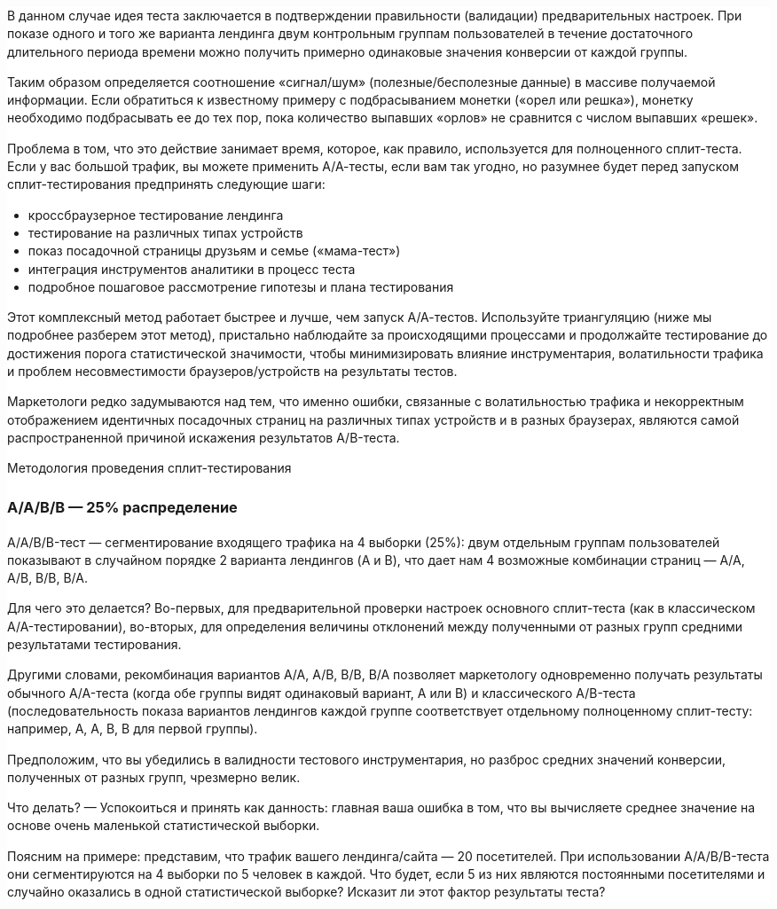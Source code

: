 В данном случае идея теста заключается в подтверждении правильности (валидации) предварительных настроек. При показе одного и того же варианта лендинга двум контрольным группам пользователей в течение достаточного длительного периода времени можно получить примерно одинаковые значения конверсии от каждой группы.

Таким образом определяется соотношение «сигнал/шум» (полезные/бесполезные данные) в массиве получаемой информации. Если обратиться к известному примеру с подбрасыванием монетки («орел или решка»), монетку необходимо подбрасывать ее до тех пор, пока количество выпавших «орлов» не сравнится с числом выпавших «решек».

Проблема в том, что это действие занимает время, которое, как правило, используется для полноценного сплит-теста. Если у вас большой трафик, вы можете применить А/А-тесты, если вам так угодно, но разумнее будет перед запуском сплит-тестирования предпринять следующие шаги:

- кроссбраузерное тестирование лендинга
- тестирование на различных типах устройств
- показ посадочной страницы друзьям и семье («мама-тест»)
- интеграция инструментов аналитики в процесс теста
- подробное пошаговое рассмотрение гипотезы и плана тестирования

Этот комплексный метод работает быстрее и лучше, чем запуск А/А-тестов. Используйте триангуляцию (ниже мы подробнее разберем этот метод), пристально наблюдайте за происходящими процессами и продолжайте тестирование до достижения порога статистической значимости, чтобы минимизировать влияние инструментария, волатильности трафика и проблем несовместимости браузеров/устройств на результаты тестов.

Маркетологи редко задумываются над тем, что именно ошибки, связанные с волатильностью трафика и некорректным отображением идентичных посадочных страниц на различных типах устройств и в разных браузерах, являются самой распространенной причиной искажения результатов A/B-теста.

Методология проведения сплит-тестирования

### A/A/B/B — 25% распределение

A/A/B/B-тест — сегментирование входящего трафика на 4 выборки (25%): двум отдельным группам пользователей показывают в случайном порядке 2 варианта лендингов (A и B), что дает нам 4 возможные комбинации страниц — A/A, A/B, B/B, B/A.

Для чего это делается? Во-первых, для предварительной проверки настроек основного сплит-теста (как в классическом A/A-тестировании), во-вторых, для определения величины отклонений между полученными от разных групп средними результатами тестирования.

Другими словами, рекомбинация вариантов A/A, A/B, B/B, B/A позволяет маркетологу одновременно получать результаты обычного A/A-теста (когда обе группы видят одинаковый вариант, A или B) и классического A/B-теста (последовательность показа вариантов лендингов каждой группе соответствует отдельному полноценному сплит-тесту: например, A, A, B, B для первой группы).

Предположим, что вы убедились в валидности тестового инструментария, но разброс средних значений конверсии, полученных от разных групп, чрезмерно велик.

Что делать? — Успокоиться и принять как данность: главная ваша ошибка в том, что вы вычисляете среднее значение на основе очень маленькой статистической выборки.

Поясним на примере: представим, что трафик вашего лендинга/сайта — 20 посетителей. При использовании A/A/B/B-теста они сегментируются на 4 выборки по 5 человек в каждой. Что будет, если 5 из них являются постоянными посетителями и случайно оказались в одной статистической выборке? Исказит ли этот фактор результаты теста?
